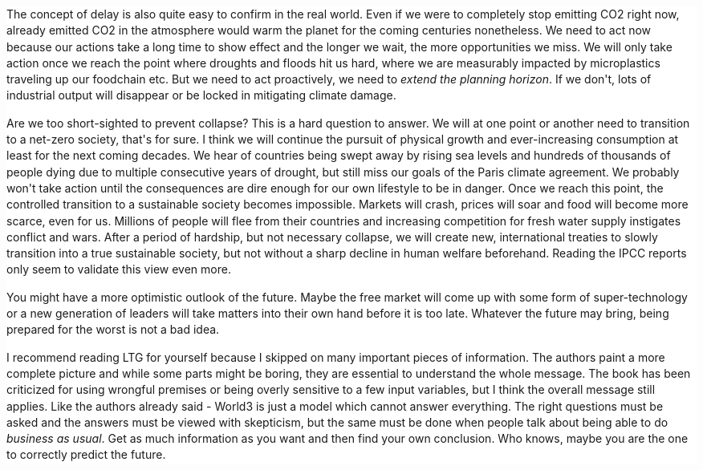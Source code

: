 The concept of delay is also quite easy to confirm in the real world. Even if we
were to completely stop emitting CO2 right now, already emitted CO2 in the
atmosphere would warm the planet for the coming centuries nonetheless. We need
to act now because our actions take a long time to show effect and the longer
we wait, the more opportunities we miss. We will only take action once we reach
the point where droughts and floods hit us hard, where we are measurably
impacted by microplastics traveling up our foodchain etc. But we need to act
proactively, we need to *extend the planning horizon*. If we don't, lots of
industrial output will disappear or be locked in mitigating climate damage.

Are we too short-sighted to prevent collapse? This is a hard question to
answer. We will at one point or another need to transition to a net-zero
society, that's for sure. I think we will continue the pursuit of physical
growth and ever-increasing consumption at least for the next coming decades. We
hear of countries being swept away by rising sea levels and hundreds of
thousands of people dying due to multiple consecutive years of drought, but
still miss our goals of the Paris climate agreement. We probably won't take
action until the consequences are dire enough for our own lifestyle to be in
danger. Once we reach this point, the controlled transition to a sustainable
society becomes impossible.  Markets will crash, prices will soar and food will
become more scarce, even for us. Millions of people will flee from their
countries and increasing competition for fresh water supply instigates conflict
and wars. After a period of hardship, but not necessary collapse, we will
create new, international treaties to slowly transition into a true sustainable
society, but not without a sharp decline in human welfare beforehand. Reading
the IPCC reports only seem to validate this view even more.

You might have a more optimistic outlook of the future. Maybe the free market
will come up with some form of super-technology or a new generation of leaders
will take matters into their own hand before it is too late. Whatever the future
may bring, being prepared for the worst is not a bad idea.

I recommend reading LTG for yourself because I skipped on many important pieces
of information. The authors paint a more complete picture and while some parts
might be boring, they are essential to understand the whole message. The book
has been criticized for using wrongful premises or being overly sensitive to a
few input variables, but I think the overall message still applies. Like the
authors already said - World3 is just a model which cannot answer everything.
The right questions must be asked and the answers must be viewed with
skepticism, but the same must be done when people talk about being able to do
*business as usual*. Get as much information as you want and then find your own
conclusion. Who knows, maybe you are the one to correctly predict the future.
